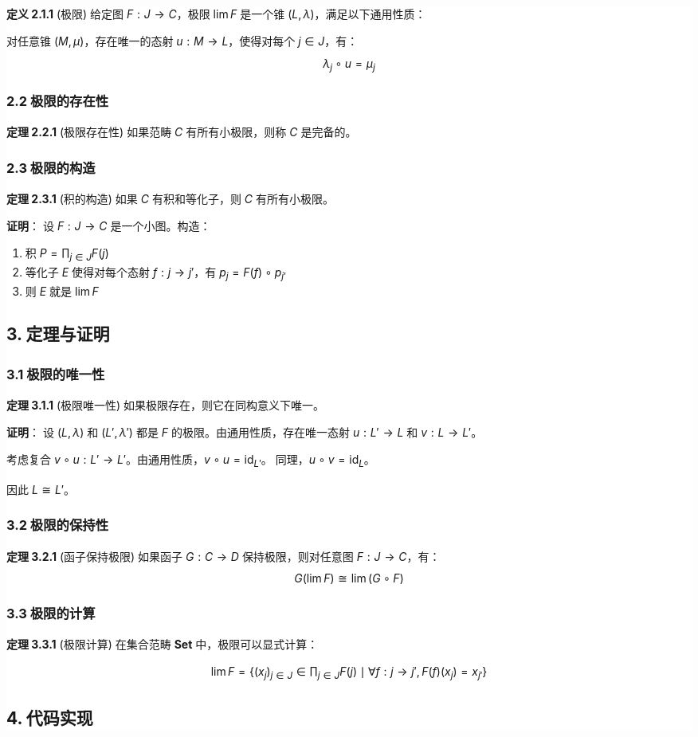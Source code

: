 **定义 2.1.1** (极限)
给定图 $F: J \to C$，极限 $\lim F$ 是一个锥 $(L, \lambda)$，满足以下通用性质：

对任意锥 $(M, \mu)$，存在唯一的态射 $u: M \to L$，使得对每个 $j \in J$，有：
$$\lambda_j \circ u = \mu_j$$

### 2.2 极限的存在性

**定理 2.2.1** (极限存在性)
如果范畴 $C$ 有所有小极限，则称 $C$ 是完备的。

### 2.3 极限的构造

**定理 2.3.1** (积的构造)
如果 $C$ 有积和等化子，则 $C$ 有所有小极限。

**证明**：
设 $F: J \to C$ 是一个小图。构造：

1. 积 $P = \prod_{j \in J} F(j)$
2. 等化子 $E$ 使得对每个态射 $f: j \to j'$，有 $p_j = F(f) \circ p_{j'}$
3. 则 $E$ 就是 $\lim F$

## 3. 定理与证明

### 3.1 极限的唯一性

**定理 3.1.1** (极限唯一性)
如果极限存在，则它在同构意义下唯一。

**证明**：
设 $(L, \lambda)$ 和 $(L', \lambda')$ 都是 $F$ 的极限。由通用性质，存在唯一态射 $u: L' \to L$ 和 $v: L \to L'$。

考虑复合 $v \circ u: L' \to L'$。由通用性质，$v \circ u = \text{id}_{L'}$。
同理，$u \circ v = \text{id}_L$。

因此 $L \cong L'$。

### 3.2 极限的保持性

**定理 3.2.1** (函子保持极限)
如果函子 $G: C \to D$ 保持极限，则对任意图 $F: J \to C$，有：
$$G(\lim F) \cong \lim(G \circ F)$$

### 3.3 极限的计算

**定理 3.3.1** (极限计算)
在集合范畴 $\mathbf{Set}$ 中，极限可以显式计算：

$$\lim F = \left\{ (x_j)_{j \in J} \in \prod_{j \in J} F(j) \mid \forall f: j \to j', F(f)(x_j) = x_{j'} \right\}$$

## 4. 代码实现
